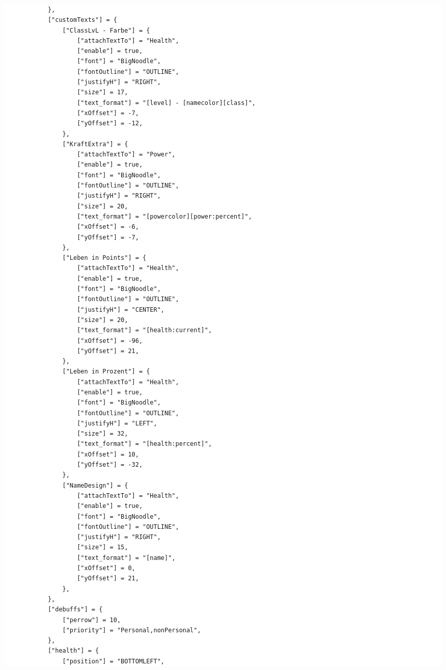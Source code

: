                 },
                ["customTexts"] = {
                    ["ClassLvL - Farbe"] = {
                        ["attachTextTo"] = "Health",
                        ["enable"] = true,
                        ["font"] = "BigNoodle",
                        ["fontOutline"] = "OUTLINE",
                        ["justifyH"] = "RIGHT",
                        ["size"] = 17,
                        ["text_format"] = "[level] - [namecolor][class]",
                        ["xOffset"] = -7,
                        ["yOffset"] = -12,
                    },
                    ["KraftExtra"] = {
                        ["attachTextTo"] = "Power",
                        ["enable"] = true,
                        ["font"] = "BigNoodle",
                        ["fontOutline"] = "OUTLINE",
                        ["justifyH"] = "RIGHT",
                        ["size"] = 20,
                        ["text_format"] = "[powercolor][power:percent]",
                        ["xOffset"] = -6,
                        ["yOffset"] = -7,
                    },
                    ["Leben in Points"] = {
                        ["attachTextTo"] = "Health",
                        ["enable"] = true,
                        ["font"] = "BigNoodle",
                        ["fontOutline"] = "OUTLINE",
                        ["justifyH"] = "CENTER",
                        ["size"] = 20,
                        ["text_format"] = "[health:current]",
                        ["xOffset"] = -96,
                        ["yOffset"] = 21,
                    },
                    ["Leben in Prozent"] = {
                        ["attachTextTo"] = "Health",
                        ["enable"] = true,
                        ["font"] = "BigNoodle",
                        ["fontOutline"] = "OUTLINE",
                        ["justifyH"] = "LEFT",
                        ["size"] = 32,
                        ["text_format"] = "[health:percent]",
                        ["xOffset"] = 10,
                        ["yOffset"] = -32,
                    },
                    ["NameDesign"] = {
                        ["attachTextTo"] = "Health",
                        ["enable"] = true,
                        ["font"] = "BigNoodle",
                        ["fontOutline"] = "OUTLINE",
                        ["justifyH"] = "RIGHT",
                        ["size"] = 15,
                        ["text_format"] = "[name]",
                        ["xOffset"] = 0,
                        ["yOffset"] = 21,
                    },
                },
                ["debuffs"] = {
                    ["perrow"] = 10,
                    ["priority"] = "Personal,nonPersonal",
                },
                ["health"] = {
                    ["position"] = "BOTTOMLEFT",